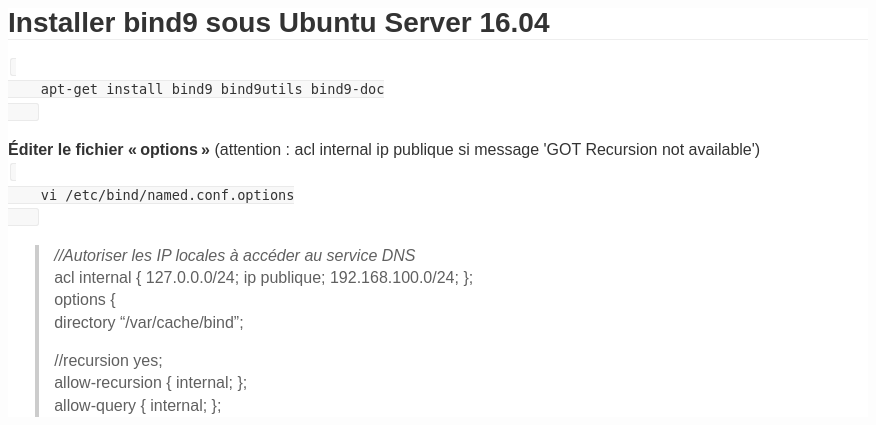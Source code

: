 
<!DOCTYPE HTML>
<html>
 <head>
  <meta charset="utf-8"/>
  <title>
  Configurer un serveur DNS Bind - Ubuntu 
  </title>
  <link href="http://cdnjs.cloudflare.com/ajax/libs/highlight.js/8.1/styles/github.min.css" rel="stylesheet"/>
  <style type="text/css">
   body,table tr{background-color:#fff}table tr td,table tr th{border:1px solid #ccc;text-align:left;padding:6px 13px;margin:0}pre code,table,table tr{padding:0}hr,pre code{background:0 0}body{font:16px Helvetica,Arial,sans-serif;line-height:1.4;color:#333;word-wrap:break-word;padding:10px 15px}strong,table tr th{font-weight:700}h1{font-size:2em;margin:.67em 0;text-align:center}h2{font-size:1.75em}h3{font-size:1.5em}h4{font-size:1.25em}h1,h2,h3,h4,h5,h6{font-weight:700;position:relative;margin-top:15px;margin-bottom:15px;line-height:1.1}h1,h2{border-bottom:1px solid #eee}hr{height:0;margin:15px 0;overflow:hidden;border:0;border-bottom:1px solid #ddd}a{color:#4183C4}a.absent{color:#c00}ol,ul{padding-left:15px;margin-left:5px}ol{list-style-type:lower-roman}table tr{border-top:1px solid #ccc;margin:0}table tr:nth-child(2n){background-color:#aaa}table tr td :first-child,table tr th :first-child{margin-top:0}table tr td:last-child,table tr th :last-child{margin-bottom:0}img{max-width:100%}blockquote{padding:0 15px;border-left:4px solid #ccc}code,tt{margin:0 2px;padding:0 5px;white-space:nowrap;border:1px solid #eaeaea;background-color:#f8f8f8;border-radius:3px}pre code{margin:0;white-space:pre;border:none}.highlight pre,pre{background-color:#f8f8f8;border:1px solid #ccc;font-size:13px;line-height:19px;overflow:auto;padding:6px 10px;border-radius:3px}
  </style>
 </head>
 <body>
  <h2 id="installer-bind9-sous-ubuntu-server-1604">
   Installer bind9  sous Ubuntu Server 16.04
  </h2>
  <p>
   <code>
    apt-get install bind9 bind9utils bind9-doc
   </code>
  </p>
  <p>
   <strong>
    Éditer le fichier « options »  </strong>(attention : acl internal ip publique si message 'GOT Recursion not available')
  
   <br/>
   <code>
    vi /etc/bind/named.conf.options
   </code>
  </p>
  <blockquote>
   <p>
    <em>
     //Autoriser les IP locales à accéder au service DNS
    </em>
    <br/>
    acl internal { 127.0.0.0/24; ip publique; 192.168.100.0/24; };
    <br/>
    options {
    <br/>
    directory “/var/cache/bind”;
   </p>
   <p>
    //recursion yes;
    <br/>
    allow-recursion { internal; };
    <br/>
    allow-query { internal; };